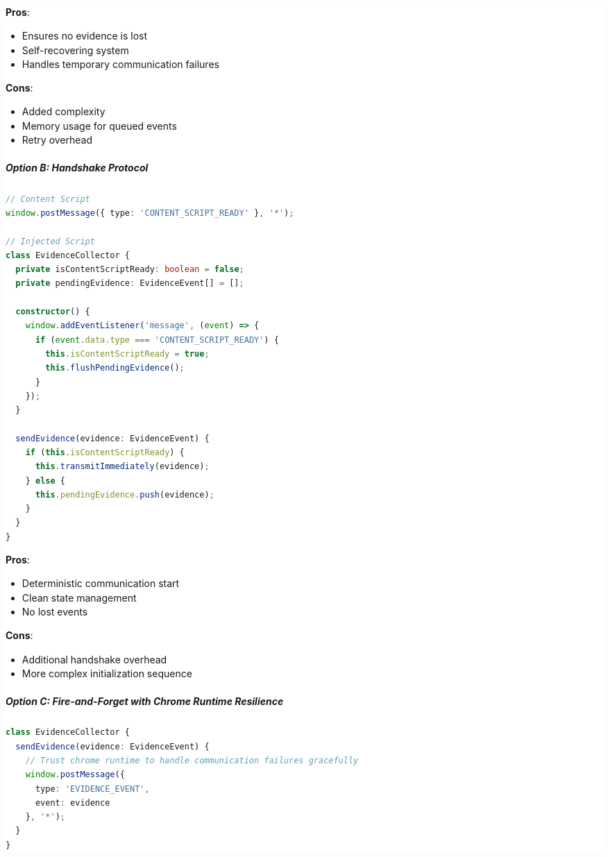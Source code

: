 **Pros**: 
- Ensures no evidence is lost
- Self-recovering system
- Handles temporary communication failures

**Cons**:
- Added complexity
- Memory usage for queued events
- Retry overhead

##### **Option B: Handshake Protocol**
```typescript
// Content Script
window.postMessage({ type: 'CONTENT_SCRIPT_READY' }, '*');

// Injected Script  
class EvidenceCollector {
  private isContentScriptReady: boolean = false;
  private pendingEvidence: EvidenceEvent[] = [];
  
  constructor() {
    window.addEventListener('message', (event) => {
      if (event.data.type === 'CONTENT_SCRIPT_READY') {
        this.isContentScriptReady = true;
        this.flushPendingEvidence();
      }
    });
  }
  
  sendEvidence(evidence: EvidenceEvent) {
    if (this.isContentScriptReady) {
      this.transmitImmediately(evidence);
    } else {
      this.pendingEvidence.push(evidence);
    }
  }
}
```

**Pros**:
- Deterministic communication start
- Clean state management
- No lost events

**Cons**:
- Additional handshake overhead
- More complex initialization sequence

##### **Option C: Fire-and-Forget with Chrome Runtime Resilience**
```typescript
class EvidenceCollector {
  sendEvidence(evidence: EvidenceEvent) {
    // Trust chrome runtime to handle communication failures gracefully
    window.postMessage({
      type: 'EVIDENCE_EVENT', 
      event: evidence
    }, '*');
  }
}
```
